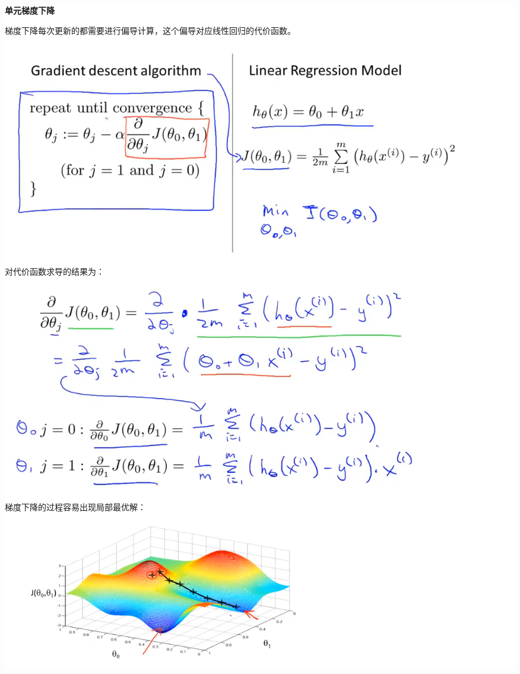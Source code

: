 
**单元梯度下降**



梯度下降每次更新的都需要进行偏导计算，这个偏导对应线性回归的代价函数。

![image-20200926202751517](img/MachineLearning/image-20200926202751517.png)

对代价函数求导的结果为：

![image-20200926202845222](img/MachineLearning/image-20200926202845222.png)

梯度下降的过程容易出现局部最优解：

![image-20200926193450504](img/MachineLearning/image-20200926193450504.png)
